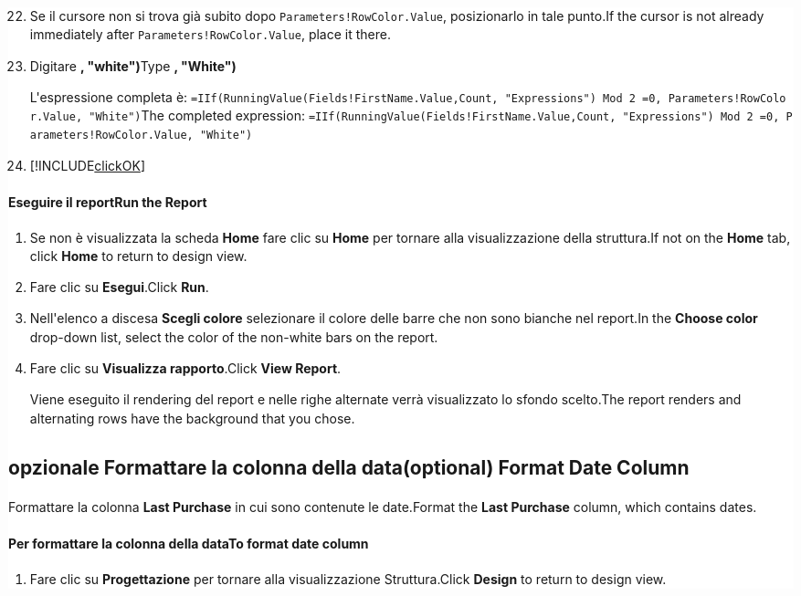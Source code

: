 22. <span data-ttu-id="c1a89-390">Se il cursore non si trova già subito dopo `Parameters!RowColor.Value`, posizionarlo in tale punto.</span><span class="sxs-lookup"><span data-stu-id="c1a89-390">If the cursor is not already immediately after `Parameters!RowColor.Value`, place it there.</span></span>  
  
23. <span data-ttu-id="c1a89-391">Digitare **, "white")**</span><span class="sxs-lookup"><span data-stu-id="c1a89-391">Type **, "White")**</span></span>  
  
     <span data-ttu-id="c1a89-392">L'espressione completa è: `=IIf(RunningValue(Fields!FirstName.Value,Count, "Expressions") Mod 2 =0, Parameters!RowColor.Value, "White")`</span><span class="sxs-lookup"><span data-stu-id="c1a89-392">The completed expression: `=IIf(RunningValue(Fields!FirstName.Value,Count, "Expressions") Mod 2 =0, Parameters!RowColor.Value, "White")`</span></span>  
  
24. [!INCLUDE[clickOK](../includes/clickok-md.md)]  
  
#### <a name="run-the-report"></a><span data-ttu-id="c1a89-393">Eseguire il report</span><span class="sxs-lookup"><span data-stu-id="c1a89-393">Run the Report</span></span>  
  
1.  <span data-ttu-id="c1a89-394">Se non è visualizzata la scheda **Home** fare clic su **Home** per tornare alla visualizzazione della struttura.</span><span class="sxs-lookup"><span data-stu-id="c1a89-394">If not on the **Home** tab, click **Home** to return to design view.</span></span>  
  
2.  <span data-ttu-id="c1a89-395">Fare clic su **Esegui**.</span><span class="sxs-lookup"><span data-stu-id="c1a89-395">Click **Run**.</span></span>  
  
3.  <span data-ttu-id="c1a89-396">Nell'elenco a discesa **Scegli colore** selezionare il colore delle barre che non sono bianche nel report.</span><span class="sxs-lookup"><span data-stu-id="c1a89-396">In the **Choose color** drop-down list, select the color of the non-white bars on the report.</span></span>  
  
4.  <span data-ttu-id="c1a89-397">Fare clic su **Visualizza rapporto**.</span><span class="sxs-lookup"><span data-stu-id="c1a89-397">Click **View Report**.</span></span>  
  
     <span data-ttu-id="c1a89-398">Viene eseguito il rendering del report e nelle righe alternate verrà visualizzato lo sfondo scelto.</span><span class="sxs-lookup"><span data-stu-id="c1a89-398">The report renders and alternating rows have the background that you chose.</span></span>  
  
##  <a name="optional-format-date-column"></a><a name="DateFormat"></a><span data-ttu-id="c1a89-399">opzionale Formattare la colonna della data</span><span class="sxs-lookup"><span data-stu-id="c1a89-399">(optional) Format Date Column</span></span>  
 <span data-ttu-id="c1a89-400">Formattare la colonna **Last Purchase** in cui sono contenute le date.</span><span class="sxs-lookup"><span data-stu-id="c1a89-400">Format the **Last Purchase** column, which contains dates.</span></span>  
  
#### <a name="to-format-date-column"></a><span data-ttu-id="c1a89-401">Per formattare la colonna della data</span><span class="sxs-lookup"><span data-stu-id="c1a89-401">To format date column</span></span>  
  
1.  <span data-ttu-id="c1a89-402">Fare clic su **Progettazione** per tornare alla visualizzazione Struttura.</span><span class="sxs-lookup"><span data-stu-id="c1a89-402">Click **Design** to return to design view.</span></span>  
  